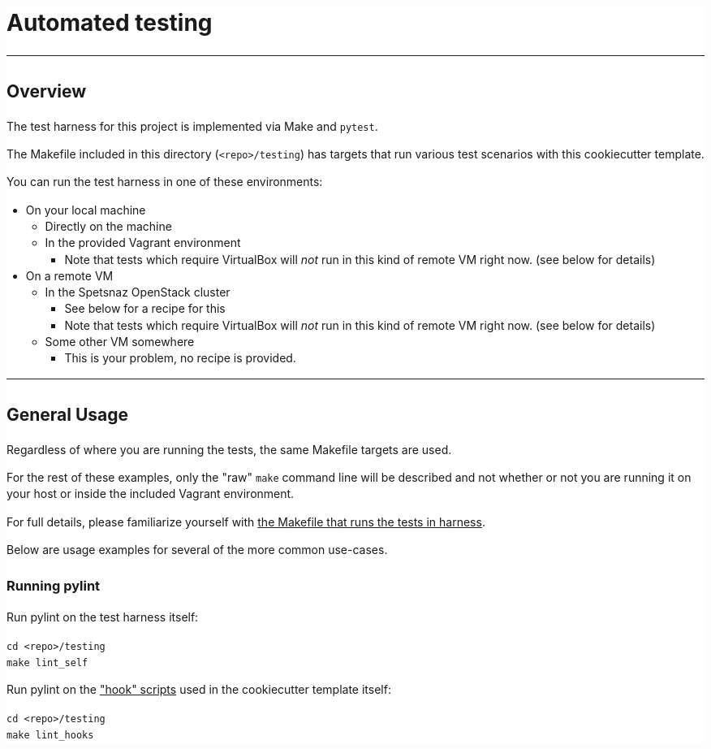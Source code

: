 # Automated testing

----

## Overview

The test harness for this project is implemented via Make and `pytest`.

The Makefile included in this directory (`<repo>/testing`) has targets that run various test scenarios with
this cookiecutter template.

You can run the test harness in one of these environments:

* On your local machine
  * Directly on the machine
  * In the provided Vagrant environment
    * Note that tests which require VirtualBox will *not* run in this kind of remote VM right now. (see below for details)
* On a remote VM
  * In the Spetsnaz OpenStack cluster
    * See below for a recipe for this
    * Note that tests which require VirtualBox will *not* run in this kind of remote VM right now. (see below for details)
  * Some other VM somewhere
    * This is your problem, no recipe is provided.

----

## General Usage

Regardless of where you are running the tests, the same Makefile targets are used.

For the rest of these examples, only the "raw" ``make`` command
line will be described and not whether or not you are running it on
your host or inside the included Vagrant environment.

For full details, please familiarize yourself with [the Makefile that runs the tests in harness](Makefile).

Below are usage examples for several of the more common use-cases.

### Running pylint

Run pylint on the test harness itself:

```
cd <repo>/testing
make lint_self
```

Run pylint on the ["hook" scripts](../hooks) used in the cookiecutter template itself:

```
cd <repo>/testing
make lint_hooks
```

